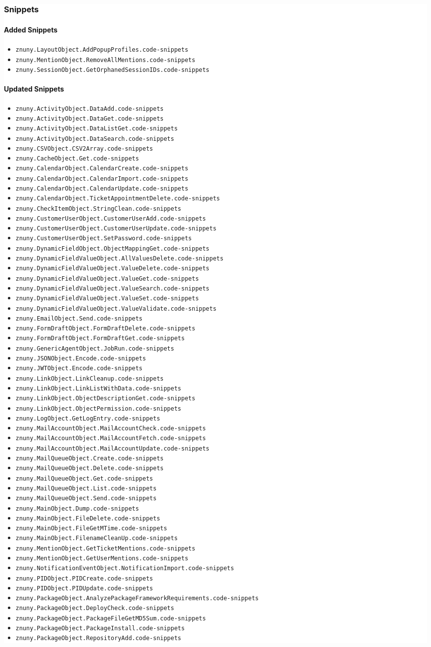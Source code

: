 ### Snippets

#### Added Snippets

- `znuny.LayoutObject.AddPopupProfiles.code-snippets`
- `znuny.MentionObject.RemoveAllMentions.code-snippets`
- `znuny.SessionObject.GetOrphanedSessionIDs.code-snippets`

#### Updated Snippets

- `znuny.ActivityObject.DataAdd.code-snippets`
- `znuny.ActivityObject.DataGet.code-snippets`
- `znuny.ActivityObject.DataListGet.code-snippets`
- `znuny.ActivityObject.DataSearch.code-snippets`
- `znuny.CSVObject.CSV2Array.code-snippets`
- `znuny.CacheObject.Get.code-snippets`
- `znuny.CalendarObject.CalendarCreate.code-snippets`
- `znuny.CalendarObject.CalendarImport.code-snippets`
- `znuny.CalendarObject.CalendarUpdate.code-snippets`
- `znuny.CalendarObject.TicketAppointmentDelete.code-snippets`
- `znuny.CheckItemObject.StringClean.code-snippets`
- `znuny.CustomerUserObject.CustomerUserAdd.code-snippets`
- `znuny.CustomerUserObject.CustomerUserUpdate.code-snippets`
- `znuny.CustomerUserObject.SetPassword.code-snippets`
- `znuny.DynamicFieldObject.ObjectMappingGet.code-snippets`
- `znuny.DynamicFieldValueObject.AllValuesDelete.code-snippets`
- `znuny.DynamicFieldValueObject.ValueDelete.code-snippets`
- `znuny.DynamicFieldValueObject.ValueGet.code-snippets`
- `znuny.DynamicFieldValueObject.ValueSearch.code-snippets`
- `znuny.DynamicFieldValueObject.ValueSet.code-snippets`
- `znuny.DynamicFieldValueObject.ValueValidate.code-snippets`
- `znuny.EmailObject.Send.code-snippets`
- `znuny.FormDraftObject.FormDraftDelete.code-snippets`
- `znuny.FormDraftObject.FormDraftGet.code-snippets`
- `znuny.GenericAgentObject.JobRun.code-snippets`
- `znuny.JSONObject.Encode.code-snippets`
- `znuny.JWTObject.Encode.code-snippets`
- `znuny.LinkObject.LinkCleanup.code-snippets`
- `znuny.LinkObject.LinkListWithData.code-snippets`
- `znuny.LinkObject.ObjectDescriptionGet.code-snippets`
- `znuny.LinkObject.ObjectPermission.code-snippets`
- `znuny.LogObject.GetLogEntry.code-snippets`
- `znuny.MailAccountObject.MailAccountCheck.code-snippets`
- `znuny.MailAccountObject.MailAccountFetch.code-snippets`
- `znuny.MailAccountObject.MailAccountUpdate.code-snippets`
- `znuny.MailQueueObject.Create.code-snippets`
- `znuny.MailQueueObject.Delete.code-snippets`
- `znuny.MailQueueObject.Get.code-snippets`
- `znuny.MailQueueObject.List.code-snippets`
- `znuny.MailQueueObject.Send.code-snippets`
- `znuny.MainObject.Dump.code-snippets`
- `znuny.MainObject.FileDelete.code-snippets`
- `znuny.MainObject.FileGetMTime.code-snippets`
- `znuny.MainObject.FilenameCleanUp.code-snippets`
- `znuny.MentionObject.GetTicketMentions.code-snippets`
- `znuny.MentionObject.GetUserMentions.code-snippets`
- `znuny.NotificationEventObject.NotificationImport.code-snippets`
- `znuny.PIDObject.PIDCreate.code-snippets`
- `znuny.PIDObject.PIDUpdate.code-snippets`
- `znuny.PackageObject.AnalyzePackageFrameworkRequirements.code-snippets`
- `znuny.PackageObject.DeployCheck.code-snippets`
- `znuny.PackageObject.PackageFileGetMD5Sum.code-snippets`
- `znuny.PackageObject.PackageInstall.code-snippets`
- `znuny.PackageObject.RepositoryAdd.code-snippets`